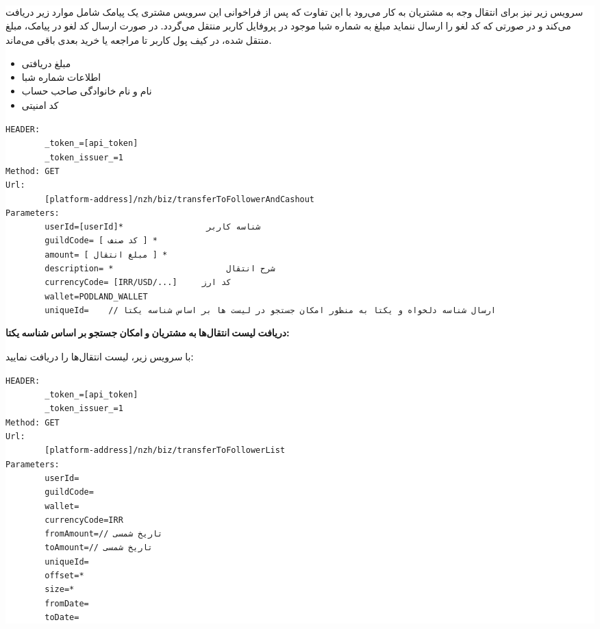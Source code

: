 

سرویس زیر نیز برای انتقال وجه به مشتریان به کار می‌رود با این تفاوت که پس از فراخوانی این سرویس مشتری یک پیامک شامل موارد زیر دریافت می‌کند و در صورتی که کد لغو را ارسال ننماید مبلغ به شماره شبا موجود در پروفایل کاربر منتقل می‌گردد. در صورت ارسال کد لغو در پیامک، مبلغ منتقل شده، در کیف پول کاربر تا مراجعه یا خرید بعدی باقی می‌ماند.

- مبلغ دریافتی
- اطلاعات شماره شبا
- نام و نام خانوادگی صاحب حساب
- کد امنیتی

```
HEADER:
        _token_=[api_token]
        _token_issuer_=1
Method: GET
Url:
        [platform-address]/nzh/biz/transferToFollowerAndCashout
Parameters:
        userId=[userId]*		         شناسه کاربر
        guildCode= [ کد صنف ] *
        amount= [ مبلغ انتقال ] *
        description= *                       شرح انتقال
        currencyCode= [IRR/USD/...]     کد ارز
        wallet=PODLAND_WALLET    
        uniqueId=    // ارسال شناسه دلخواه و یکتا به منظور امکان جستجو در لیست ها بر اساس شناسه یکتا 

```



**دریافت لیست انتقال‌ها به مشتریان و امکان جستجو بر اساس شناسه یکتا:**

با سرویس زیر، لیست انتقال‌ها را دریافت نمایید:

```
HEADER:
        _token_=[api_token]
        _token_issuer_=1
Method: GET
Url:
        [platform-address]/nzh/biz/transferToFollowerList
Parameters:
        userId=
        guildCode=
        wallet=
        currencyCode=IRR
        fromAmount=// تاریخ شمسی
        toAmount=// تاریخ شمسی
        uniqueId=
        offset=*
        size=*
        fromDate=
        toDate=

```
